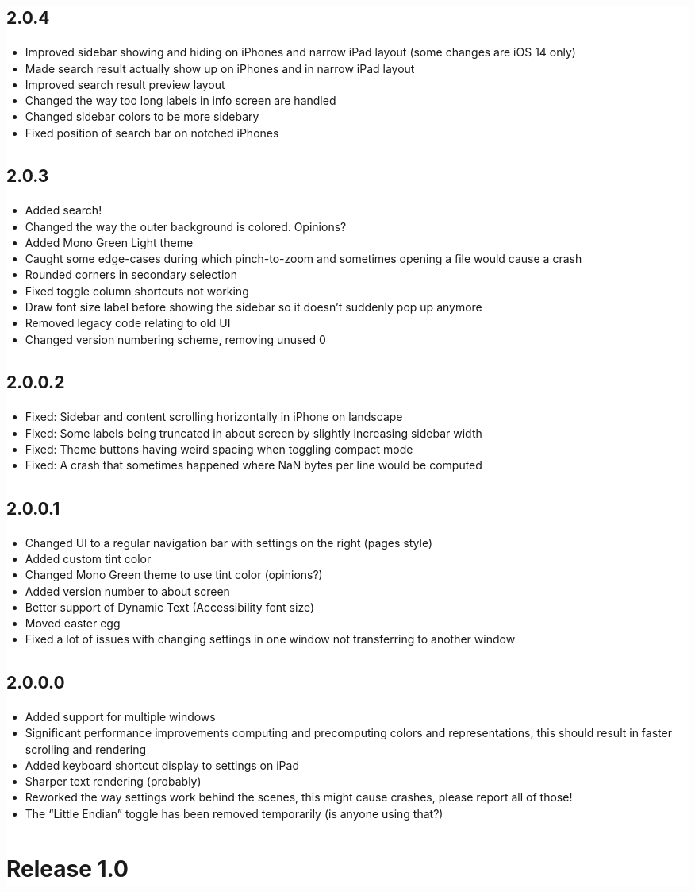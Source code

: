 ## 2.0.4
* Improved sidebar showing and hiding on iPhones and narrow iPad layout (some changes are iOS 14 only)
* Made search result actually show up on iPhones and in narrow iPad layout
* Improved search result preview layout
* Changed the way too long labels in info screen are handled
* Changed sidebar colors to be more sidebary
* Fixed position of search bar on notched iPhones

## 2.0.3
* Added search!
* Changed the way the outer background is colored. Opinions?
* Added Mono Green Light theme
* Caught some edge-cases during which pinch-to-zoom and sometimes opening a file would cause a crash
* Rounded corners in secondary selection
* Fixed toggle column shortcuts not working
* Draw font size label before showing the sidebar so it doesn’t suddenly pop up anymore
* Removed legacy code relating to old UI
* Changed version numbering scheme, removing unused 0

## 2.0.0.2
* Fixed: Sidebar and content scrolling horizontally in iPhone on landscape
* Fixed: Some labels being truncated in about screen by slightly increasing sidebar width
* Fixed: Theme buttons having weird spacing when toggling compact mode
* Fixed: A crash that sometimes happened where NaN bytes per line would be computed

## 2.0.0.1
* Changed UI to a regular navigation bar with settings on the right (pages style)
* Added custom tint color
* Changed Mono Green theme to use tint color (opinions?)
* Added version number to about screen
* Better support of Dynamic Text (Accessibility font size)
* Moved easter egg
* Fixed a lot of issues with changing settings in one window not transferring to another window

## 2.0.0.0
* Added support for multiple windows
* Significant performance improvements computing and precomputing colors and representations, this should result in faster scrolling and rendering
* Added keyboard shortcut display to settings on iPad
* Sharper text rendering (probably)
* Reworked the way settings work behind the scenes, this might cause crashes, please report all of those!
* The “Little Endian” toggle has been removed temporarily (is anyone using that?)

# Release 1.0
